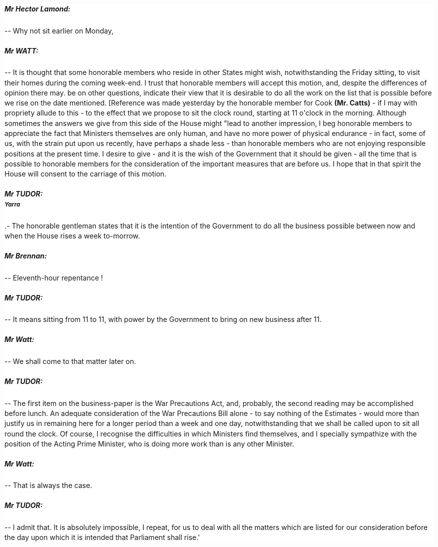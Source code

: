 ##### Mr Hector Lamond:

-- Why not sit earlier on Monday, 

##### Mr WATT:

-- It is thought that some honorable members who reside in other States might wish, notwithstanding the Friday sitting, to visit their homes during the coming week-end. I trust that honorable members will accept this  motion, and, despite the differences of opinion there may. be on other questions, indicate their view that it is desirable to do all the work on the list that is possible before we rise on the date mentioned. [Reference was made yesterday by the honorable member for Cook  **(Mr. Catts)**  - if I may with propriety allude to this - to the effect that we propose to sit the clock round, starting at 11 o'clock in the morning. Although sometimes the answers we give from this side of the House might "lead to another impression, I beg honorable members to appreciate the fact that Ministers themselves are only human, and have no more power of physical endurance - in fact, some of us, with the strain put upon us recently, have perhaps a shade less - than honorable members who are not enjoying responsible positions at the present time. I desire to give - and it is the wish of the Government that it should be given - all the time that is possible to honorable members for the consideration of the important measures that are before us. I hope that in that spirit the House will consent to the carriage of this motion. 

##### Mr TUDOR:<br><small class="text-muted">Yarra</small>

.- The honorable gentleman states that it is the intention of the Government to do all the business possible between now and when the House rises a week to-morrow. 

##### Mr Brennan:

--  Eleventh-hour repentance ! 

##### Mr TUDOR:

-- It means sitting from 11 to 11, with power by the Government to bring on new business after 11. 

##### Mr Watt:

--  We shall come to that matter later on. 

##### Mr TUDOR:

-- The first item on the business-paper is the War Precautions Act, and, probably, the second reading may be accomplished before lunch. An adequate consideration of the War Precautions Bill alone - to say nothing of the Estimates - would more than justify us in remaining here for a longer period than a week and one day, notwithstanding that we shall be called upon to sit all round the clock. Of course, I recognise the difficulties in which Ministers find themselves, and I specially sympathize with the position of the Acting Prime Minister, who is doing more work than is any other Minister. 

##### Mr Watt:

--  That is always the case. 

##### Mr TUDOR:

-- I admit that. It is absolutely impossible, I repeat, for us to deal with all the matters which are listed for our consideration before the day upon which it is intended that Parliament shall rise.' 
